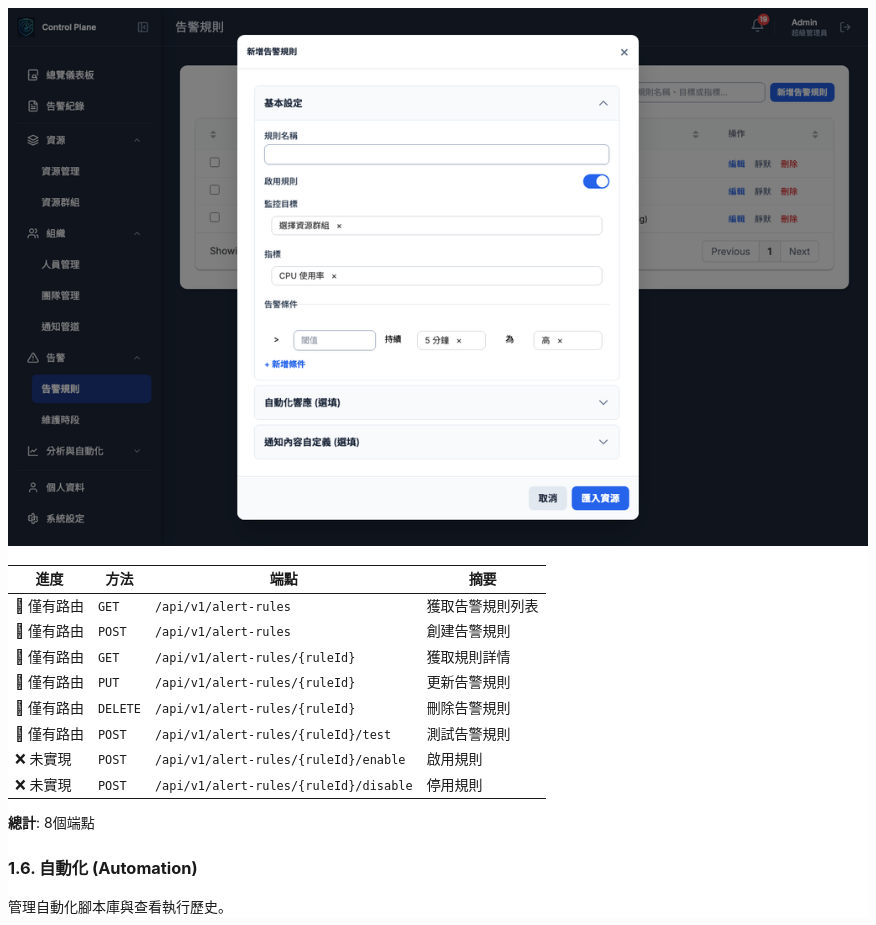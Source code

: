 ![新增告警規則](jules-scratch/gif_frames/frame_023_24_add_rule_modal.png)

| 進度 | 方法 | 端點 | 摘要 |
|---|---|---|---|
| 🚧 僅有路由 | `GET` | `/api/v1/alert-rules` | 獲取告警規則列表 |
| 🚧 僅有路由 | `POST` | `/api/v1/alert-rules` | 創建告警規則 |
| 🚧 僅有路由 | `GET` | `/api/v1/alert-rules/{ruleId}` | 獲取規則詳情 |
| 🚧 僅有路由 | `PUT` | `/api/v1/alert-rules/{ruleId}` | 更新告警規則 |
| 🚧 僅有路由 | `DELETE` | `/api/v1/alert-rules/{ruleId}` | 刪除告警規則 |
| 🚧 僅有路由 | `POST` | `/api/v1/alert-rules/{ruleId}/test` | 測試告警規則 |
| ❌ 未實現 | `POST` | `/api/v1/alert-rules/{ruleId}/enable` | 啟用規則 |
| ❌ 未實現 | `POST` | `/api/v1/alert-rules/{ruleId}/disable` | 停用規則 |

**總計**: 8個端點

### 1.6. 自動化 (Automation)

管理自動化腳本庫與查看執行歷史。
